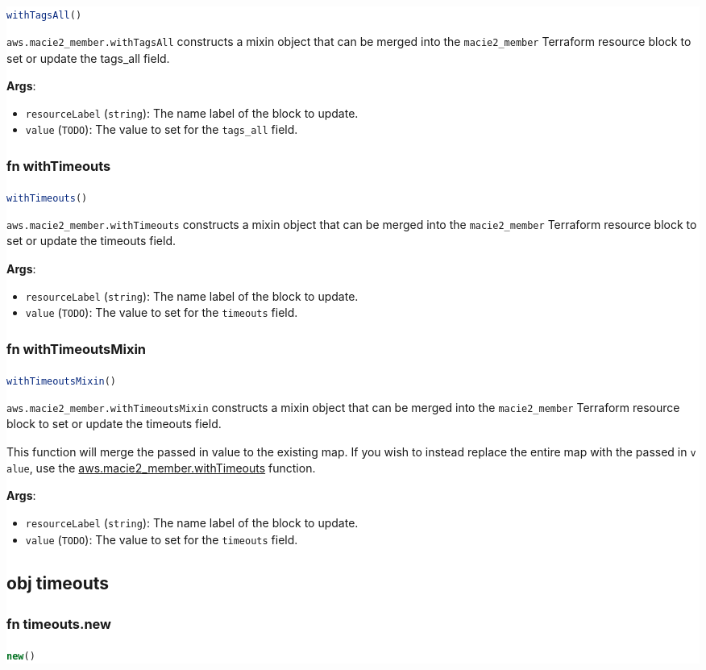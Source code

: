 ```ts
withTagsAll()
```

`aws.macie2_member.withTagsAll` constructs a mixin object that can be merged into the `macie2_member`
Terraform resource block to set or update the tags_all field.



**Args**:
  - `resourceLabel` (`string`): The name label of the block to update.
  - `value` (`TODO`): The value to set for the `tags_all` field.


### fn withTimeouts

```ts
withTimeouts()
```

`aws.macie2_member.withTimeouts` constructs a mixin object that can be merged into the `macie2_member`
Terraform resource block to set or update the timeouts field.



**Args**:
  - `resourceLabel` (`string`): The name label of the block to update.
  - `value` (`TODO`): The value to set for the `timeouts` field.


### fn withTimeoutsMixin

```ts
withTimeoutsMixin()
```

`aws.macie2_member.withTimeoutsMixin` constructs a mixin object that can be merged into the `macie2_member`
Terraform resource block to set or update the timeouts field.

This function will merge the passed in value to the existing map. If you wish
to instead replace the entire map with the passed in `value`, use the [aws.macie2_member.withTimeouts](TODO)
function.


**Args**:
  - `resourceLabel` (`string`): The name label of the block to update.
  - `value` (`TODO`): The value to set for the `timeouts` field.


## obj timeouts



### fn timeouts.new

```ts
new()
```
